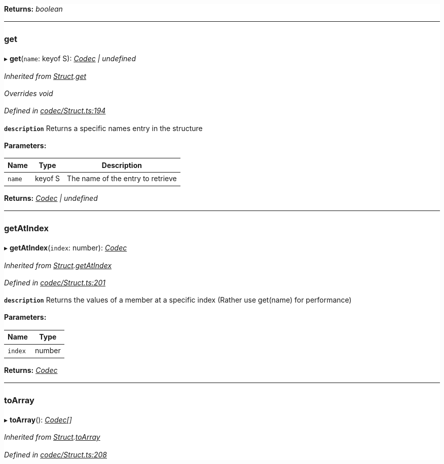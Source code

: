 **Returns:** *boolean*

___

###  get

▸ **get**(`name`: keyof S): *[Codec](_types_.codec.md) | undefined*

*Inherited from [Struct](../classes/_codec_struct_.struct.md).[get](../classes/_codec_struct_.struct.md#get)*

*Overrides void*

*Defined in [codec/Struct.ts:194](https://github.com/polkadot-js/api/blob/73d7a57/packages/types/src/codec/Struct.ts#L194)*

**`description`** Returns a specific names entry in the structure

**Parameters:**

Name | Type | Description |
------ | ------ | ------ |
`name` | keyof S | The name of the entry to retrieve  |

**Returns:** *[Codec](_types_.codec.md) | undefined*

___

###  getAtIndex

▸ **getAtIndex**(`index`: number): *[Codec](_types_.codec.md)*

*Inherited from [Struct](../classes/_codec_struct_.struct.md).[getAtIndex](../classes/_codec_struct_.struct.md#getatindex)*

*Defined in [codec/Struct.ts:201](https://github.com/polkadot-js/api/blob/73d7a57/packages/types/src/codec/Struct.ts#L201)*

**`description`** Returns the values of a member at a specific index (Rather use get(name) for performance)

**Parameters:**

Name | Type |
------ | ------ |
`index` | number |

**Returns:** *[Codec](_types_.codec.md)*

___

###  toArray

▸ **toArray**(): *[Codec](_types_.codec.md)[]*

*Inherited from [Struct](../classes/_codec_struct_.struct.md).[toArray](../classes/_codec_struct_.struct.md#toarray)*

*Defined in [codec/Struct.ts:208](https://github.com/polkadot-js/api/blob/73d7a57/packages/types/src/codec/Struct.ts#L208)*

